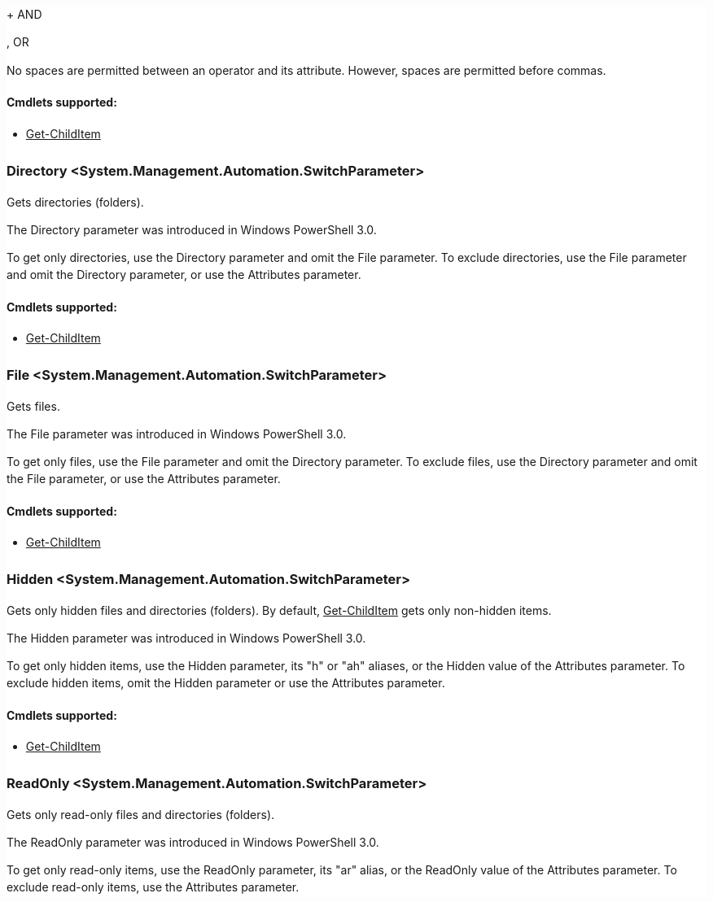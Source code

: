  \+ AND  
  
 , OR  
  
 No spaces are permitted between an operator and its attribute. However, spaces are permitted before commas.  
  
#### Cmdlets supported:  
  
-   [Get\-ChildItem](Get-ChildItem.md)  
  
### Directory \<System.Management.Automation.SwitchParameter\>  
 Gets directories \(folders\).  
  
 The Directory parameter was introduced in Windows PowerShell 3.0.  
  
 To get only directories, use the Directory parameter and omit the File parameter. To exclude directories, use the File parameter and omit the Directory parameter, or use the Attributes parameter.  
  
#### Cmdlets supported:  
  
-   [Get\-ChildItem](Get-ChildItem.md)  
  
### File \<System.Management.Automation.SwitchParameter\>  
 Gets files.  
  
 The File parameter was introduced in Windows PowerShell 3.0.  
  
 To get only files, use the File parameter and omit the Directory parameter. To exclude files, use the Directory parameter and omit the File parameter, or use the Attributes parameter.  
  
#### Cmdlets supported:  
  
-   [Get\-ChildItem](Get-ChildItem.md)  
  
### Hidden \<System.Management.Automation.SwitchParameter\>  
 Gets only hidden files and directories \(folders\). By default, [Get\-ChildItem](Get-ChildItem.md) gets only non\-hidden items.  
  
 The Hidden parameter was introduced in Windows PowerShell 3.0.  
  
 To get only hidden items, use the Hidden parameter, its "h" or "ah" aliases, or the Hidden value of the Attributes parameter. To exclude hidden items, omit the Hidden parameter or use the Attributes parameter.  
  
#### Cmdlets supported:  
  
-   [Get\-ChildItem](Get-ChildItem.md)  
  
### ReadOnly \<System.Management.Automation.SwitchParameter\>  
 Gets only read\-only files and directories \(folders\).  
  
 The ReadOnly parameter was introduced in Windows PowerShell 3.0.  
  
 To get only read\-only items, use the ReadOnly parameter, its "ar" alias, or the ReadOnly value of the Attributes parameter. To exclude read\-only items, use the Attributes parameter.  
  